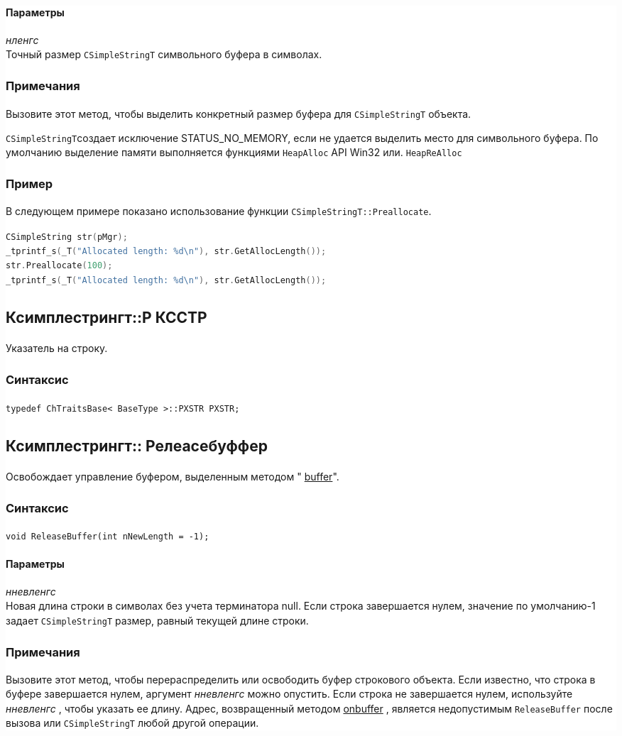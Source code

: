 #### <a name="parameters"></a>Параметры

*нленгс*<br/>
Точный размер `CSimpleStringT` символьного буфера в символах.

### <a name="remarks"></a>Примечания

Вызовите этот метод, чтобы выделить конкретный размер буфера для `CSimpleStringT` объекта.

`CSimpleStringT`создает исключение STATUS_NO_MEMORY, если не удается выделить место для символьного буфера. По умолчанию выделение памяти выполняется функциями `HeapAlloc` API Win32 или. `HeapReAlloc`

### <a name="example"></a>Пример

В следующем примере показано использование функции `CSimpleStringT::Preallocate`.

```cpp
CSimpleString str(pMgr);
_tprintf_s(_T("Allocated length: %d\n"), str.GetAllocLength());
str.Preallocate(100);
_tprintf_s(_T("Allocated length: %d\n"), str.GetAllocLength());
```

##  <a name="pxstr"></a>Ксимплестрингт::P КССТР

Указатель на строку.

### <a name="syntax"></a>Синтаксис

```
typedef ChTraitsBase< BaseType >::PXSTR PXSTR;
```

##  <a name="releasebuffer"></a>Ксимплестрингт:: Релеасебуффер

Освобождает управление буфером, выделенным методом " [buffer](#getbuffer)".

### <a name="syntax"></a>Синтаксис

```
void ReleaseBuffer(int nNewLength = -1);
```

#### <a name="parameters"></a>Параметры

*нневленгс*<br/>
Новая длина строки в символах без учета терминатора null. Если строка завершается нулем, значение по умолчанию-1 задает `CSimpleStringT` размер, равный текущей длине строки.

### <a name="remarks"></a>Примечания

Вызовите этот метод, чтобы перераспределить или освободить буфер строкового объекта. Если известно, что строка в буфере завершается нулем, аргумент *нневленгс* можно опустить. Если строка не завершается нулем, используйте *нневленгс* , чтобы указать ее длину. Адрес, возвращенный методом [onbuffer](#getbuffer) , является недопустимым `ReleaseBuffer` после вызова или `CSimpleStringT` любой другой операции.
